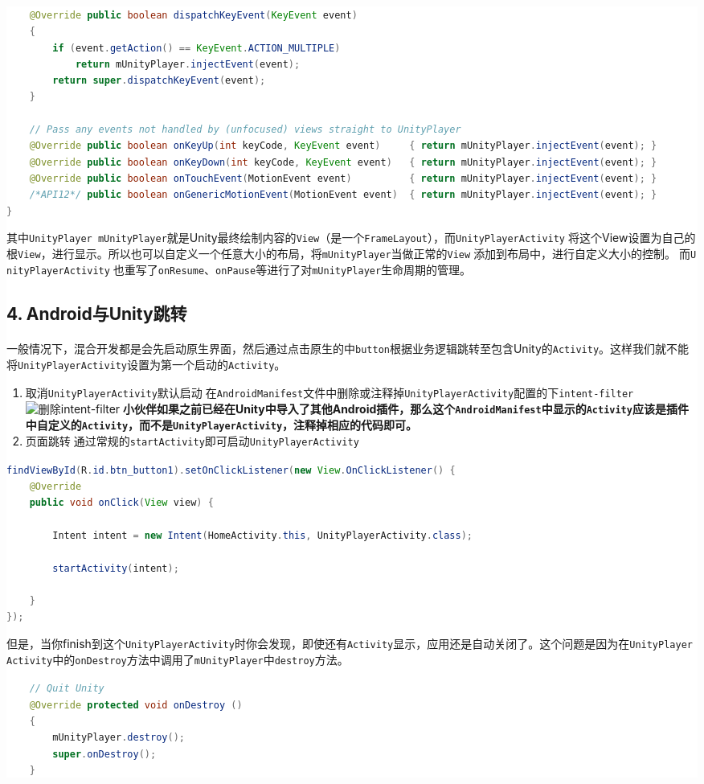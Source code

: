 ```JAVA
    @Override public boolean dispatchKeyEvent(KeyEvent event)
    {
        if (event.getAction() == KeyEvent.ACTION_MULTIPLE)
            return mUnityPlayer.injectEvent(event);
        return super.dispatchKeyEvent(event);
    }

    // Pass any events not handled by (unfocused) views straight to UnityPlayer
    @Override public boolean onKeyUp(int keyCode, KeyEvent event)     { return mUnityPlayer.injectEvent(event); }
    @Override public boolean onKeyDown(int keyCode, KeyEvent event)   { return mUnityPlayer.injectEvent(event); }
    @Override public boolean onTouchEvent(MotionEvent event)          { return mUnityPlayer.injectEvent(event); }
    /*API12*/ public boolean onGenericMotionEvent(MotionEvent event)  { return mUnityPlayer.injectEvent(event); }
}

```
其中`UnityPlayer mUnityPlayer`就是Unity最终绘制内容的`View`（是一个`FrameLayout`），而`UnityPlayerActivity` 将这个View设置为自己的根`View`，进行显示。所以也可以自定义一个任意大小的布局，将`mUnityPlayer`当做正常的`View` 添加到布局中，进行自定义大小的控制。
而`UnityPlayerActivity` 也重写了`onResume`、`onPause`等进行了对`mUnityPlayer`生命周期的管理。

## 4. Android与Unity跳转
一般情况下，混合开发都是会先启动原生界面，然后通过点击原生的中`button`根据业务逻辑跳转至包含Unity的`Activity`。这样我们就不能将`UnityPlayerActivity`设置为第一个启动的`Activity`。

1. 取消`UnityPlayerActivity`默认启动
在`AndroidManifest`文件中删除或注释掉`UnityPlayerActivity`配置的下`intent-filter`
![删除intent-filter](https://tuchuang-beijing.oss-cn-beijing.aliyuncs.com/6267288-db51884ed9549f90.png)
**小伙伴如果之前已经在Unity中导入了其他Android插件，那么这个`AndroidManifest`中显示的`Activity`应该是插件中自定义的`Activity`，而不是`UnityPlayerActivity`，注释掉相应的代码即可。**
2. 页面跳转
通过常规的`startActivity`即可启动`UnityPlayerActivity`
```JAVA
findViewById(R.id.btn_button1).setOnClickListener(new View.OnClickListener() {
    @Override
    public void onClick(View view) {

        Intent intent = new Intent(HomeActivity.this, UnityPlayerActivity.class);
                
        startActivity(intent);

    }
});
```
但是，当你finish到这个`UnityPlayerActivity`时你会发现，即使还有`Activity`显示，应用还是自动关闭了。这个问题是因为在`UnityPlayerActivity`中的`onDestroy`方法中调用了`mUnityPlayer`中`destroy`方法。
```JAVA
    // Quit Unity
    @Override protected void onDestroy ()
    {
        mUnityPlayer.destroy();
        super.onDestroy();
    }

```

